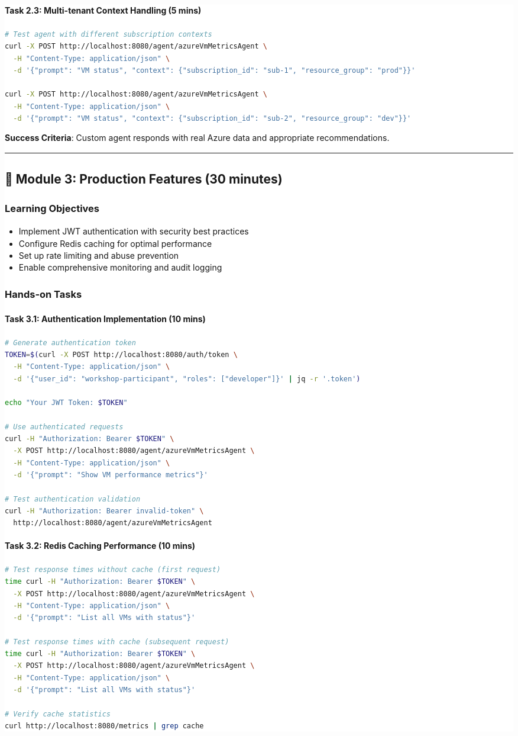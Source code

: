 #### **Task 2.3: Multi-tenant Context Handling** (5 mins)
```bash
# Test agent with different subscription contexts
curl -X POST http://localhost:8080/agent/azureVmMetricsAgent \
  -H "Content-Type: application/json" \
  -d '{"prompt": "VM status", "context": {"subscription_id": "sub-1", "resource_group": "prod"}}'

curl -X POST http://localhost:8080/agent/azureVmMetricsAgent \
  -H "Content-Type: application/json" \
  -d '{"prompt": "VM status", "context": {"subscription_id": "sub-2", "resource_group": "dev"}}'
```

**Success Criteria**: Custom agent responds with real Azure data and appropriate recommendations.

---

## 🔐 Module 3: Production Features (30 minutes)

### **Learning Objectives**
- Implement JWT authentication with security best practices
- Configure Redis caching for optimal performance
- Set up rate limiting and abuse prevention
- Enable comprehensive monitoring and audit logging

### **Hands-on Tasks**

#### **Task 3.1: Authentication Implementation** (10 mins)
```bash
# Generate authentication token
TOKEN=$(curl -X POST http://localhost:8080/auth/token \
  -H "Content-Type: application/json" \
  -d '{"user_id": "workshop-participant", "roles": ["developer"]}' | jq -r '.token')

echo "Your JWT Token: $TOKEN"

# Use authenticated requests
curl -H "Authorization: Bearer $TOKEN" \
  -X POST http://localhost:8080/agent/azureVmMetricsAgent \
  -H "Content-Type: application/json" \
  -d '{"prompt": "Show VM performance metrics"}'

# Test authentication validation
curl -H "Authorization: Bearer invalid-token" \
  http://localhost:8080/agent/azureVmMetricsAgent
```

#### **Task 3.2: Redis Caching Performance** (10 mins)
```bash
# Test response times without cache (first request)
time curl -H "Authorization: Bearer $TOKEN" \
  -X POST http://localhost:8080/agent/azureVmMetricsAgent \
  -H "Content-Type: application/json" \
  -d '{"prompt": "List all VMs with status"}'

# Test response times with cache (subsequent request)
time curl -H "Authorization: Bearer $TOKEN" \
  -X POST http://localhost:8080/agent/azureVmMetricsAgent \
  -H "Content-Type: application/json" \
  -d '{"prompt": "List all VMs with status"}'

# Verify cache statistics
curl http://localhost:8080/metrics | grep cache
```
